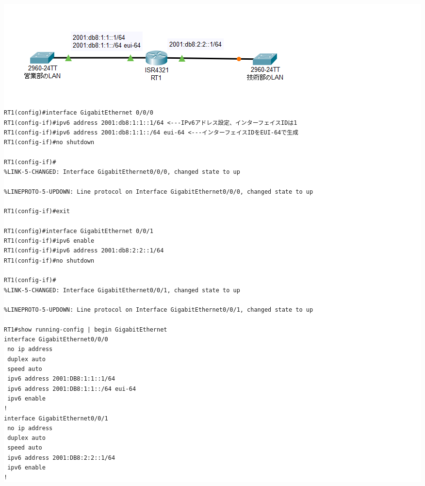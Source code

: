 ![トポロジ](/uploads/postimgs/2019072302.png)

```
RT1(config)#interface GigabitEthernet 0/0/0
RT1(config-if)#ipv6 address 2001:db8:1:1::1/64 <---IPv6アドレス設定、インターフェイスIDは1
RT1(config-if)#ipv6 address 2001:db8:1:1::/64 eui-64 <---インターフェイスIDをEUI-64で生成
RT1(config-if)#no shutdown

RT1(config-if)#
%LINK-5-CHANGED: Interface GigabitEthernet0/0/0, changed state to up

%LINEPROTO-5-UPDOWN: Line protocol on Interface GigabitEthernet0/0/0, changed state to up

RT1(config-if)#exit

RT1(config)#interface GigabitEthernet 0/0/1
RT1(config-if)#ipv6 enable
RT1(config-if)#ipv6 address 2001:db8:2:2::1/64
RT1(config-if)#no shutdown

RT1(config-if)#
%LINK-5-CHANGED: Interface GigabitEthernet0/0/1, changed state to up

%LINEPROTO-5-UPDOWN: Line protocol on Interface GigabitEthernet0/0/1, changed state to up

RT1#show running-config | begin GigabitEthernet
interface GigabitEthernet0/0/0
 no ip address
 duplex auto
 speed auto
 ipv6 address 2001:DB8:1:1::1/64
 ipv6 address 2001:DB8:1:1::/64 eui-64
 ipv6 enable
!
interface GigabitEthernet0/0/1
 no ip address
 duplex auto
 speed auto
 ipv6 address 2001:DB8:2:2::1/64
 ipv6 enable
!
```
